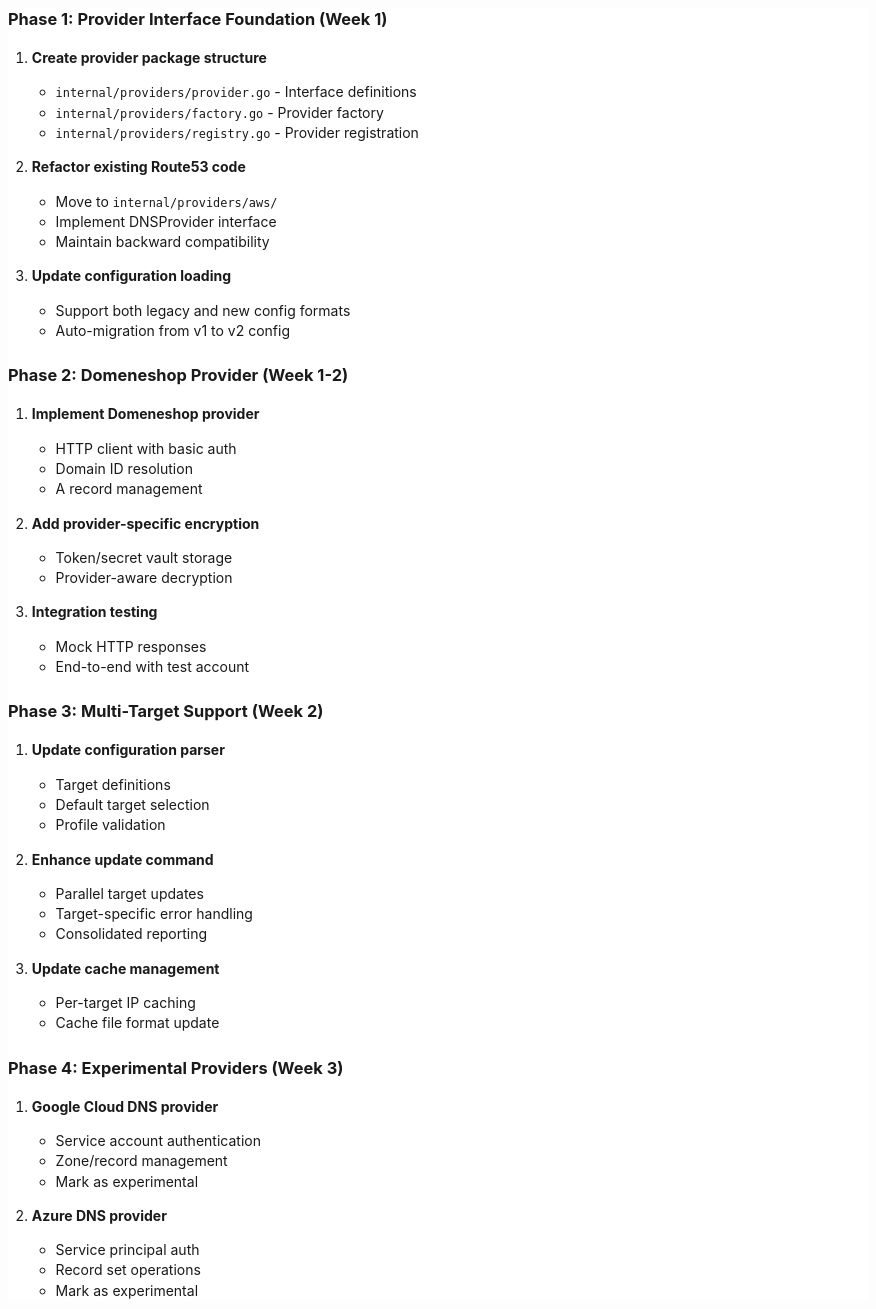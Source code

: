 ### Phase 1: Provider Interface Foundation (Week 1)
1. **Create provider package structure**
   - `internal/providers/provider.go` - Interface definitions
   - `internal/providers/factory.go` - Provider factory
   - `internal/providers/registry.go` - Provider registration

2. **Refactor existing Route53 code**
   - Move to `internal/providers/aws/`
   - Implement DNSProvider interface
   - Maintain backward compatibility

3. **Update configuration loading**
   - Support both legacy and new config formats
   - Auto-migration from v1 to v2 config

### Phase 2: Domeneshop Provider (Week 1-2)
1. **Implement Domeneshop provider**
   - HTTP client with basic auth
   - Domain ID resolution
   - A record management

2. **Add provider-specific encryption**
   - Token/secret vault storage
   - Provider-aware decryption

3. **Integration testing**
   - Mock HTTP responses
   - End-to-end with test account

### Phase 3: Multi-Target Support (Week 2)
1. **Update configuration parser**
   - Target definitions
   - Default target selection
   - Profile validation

2. **Enhance update command**
   - Parallel target updates
   - Target-specific error handling
   - Consolidated reporting

3. **Update cache management**
   - Per-target IP caching
   - Cache file format update

### Phase 4: Experimental Providers (Week 3)
1. **Google Cloud DNS provider**
   - Service account authentication
   - Zone/record management
   - Mark as experimental

2. **Azure DNS provider**
   - Service principal auth
   - Record set operations
   - Mark as experimental
